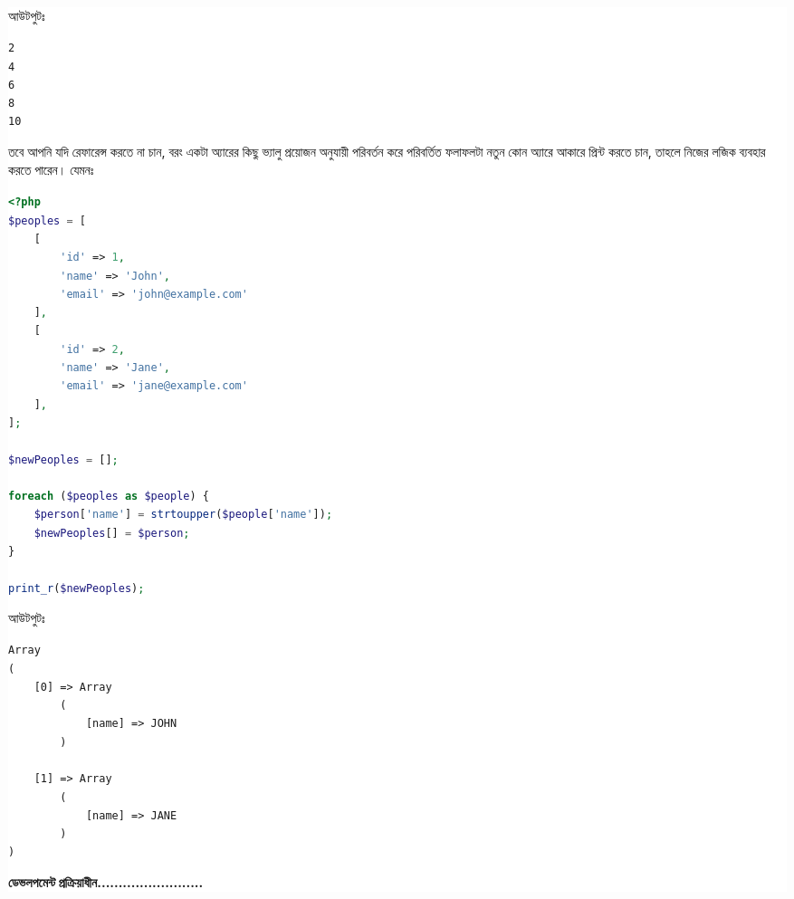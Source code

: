 আউটপুটঃ

```
2
4
6
8
10
```

তবে আপনি যদি রেফারেন্স করতে না চান, বরং একটা অ্যারের কিছু ভ্যালু প্রয়োজন অনুযায়ী পরিবর্তন করে পরিবর্তিত ফলাফলটা নতুন কোন অ্যারে আকারে প্রিন্ট করতে চান, তাহলে নিজের লজিক ব্যবহার করতে পারেন। যেমনঃ

```php
<?php
$peoples = [
    [
        'id' => 1,
        'name' => 'John',
        'email' => 'john@example.com'
    ],
    [
        'id' => 2,
        'name' => 'Jane',
        'email' => 'jane@example.com'
    ],
];

$newPeoples = [];

foreach ($peoples as $people) {
    $person['name'] = strtoupper($people['name']);
    $newPeoples[] = $person;
}

print_r($newPeoples);
```

আউটপুটঃ

```
Array
(
    [0] => Array
        (
            [name] => JOHN
        )

    [1] => Array
        (
            [name] => JANE
        )
)
```


**ডেভলপমেন্ট প্রক্রিয়াধীন.........................**

